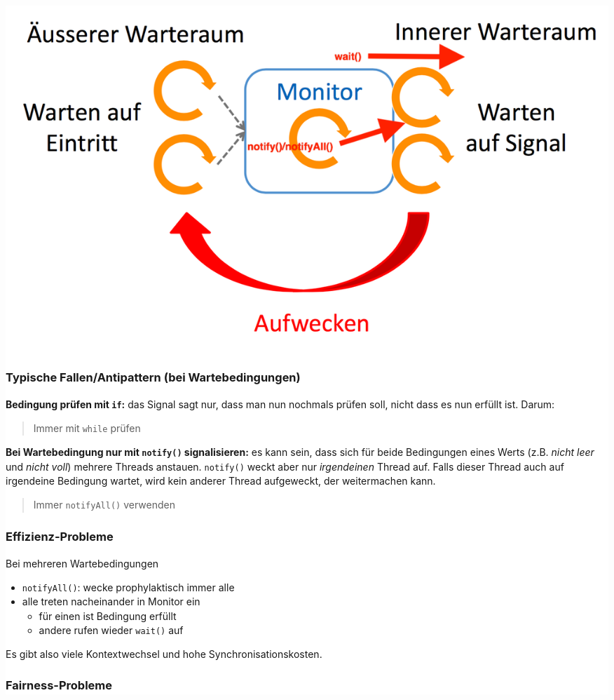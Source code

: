 ![5803F5B5-C973-4540-9148-C794A1DD799E](Bilder/5803F5B5-C973-4540-9148-C794A1DD799E.png)

### Typische Fallen/Antipattern (bei Wartebedingungen)

**Bedingung prüfen mit ``if``:** das Signal sagt nur, dass man nun nochmals prüfen soll, nicht dass es nun erfüllt ist. Darum:

> Immer mit ``while`` prüfen

**Bei Wartebedingung nur mit ``notify()`` signalisieren:** es kann sein, dass sich für beide Bedingungen eines Werts (z.B. *nicht leer* und *nicht voll*) mehrere Threads anstauen. ``notify()`` weckt aber nur *irgendeinen* Thread auf. Falls dieser Thread auch auf irgendeine Bedingung wartet, wird kein anderer Thread aufgeweckt, der weitermachen kann.

> Immer ``notifyAll()`` verwenden

### Effizienz-Probleme

Bei mehreren Wartebedingungen

* `notifyAll()`: wecke prophylaktisch immer alle
* alle treten nacheinander in Monitor ein
  * für einen ist Bedingung erfüllt
  * andere rufen wieder `wait()` auf

Es gibt also viele Kontextwechsel und hohe Synchronisationskosten.

### Fairness-Probleme
